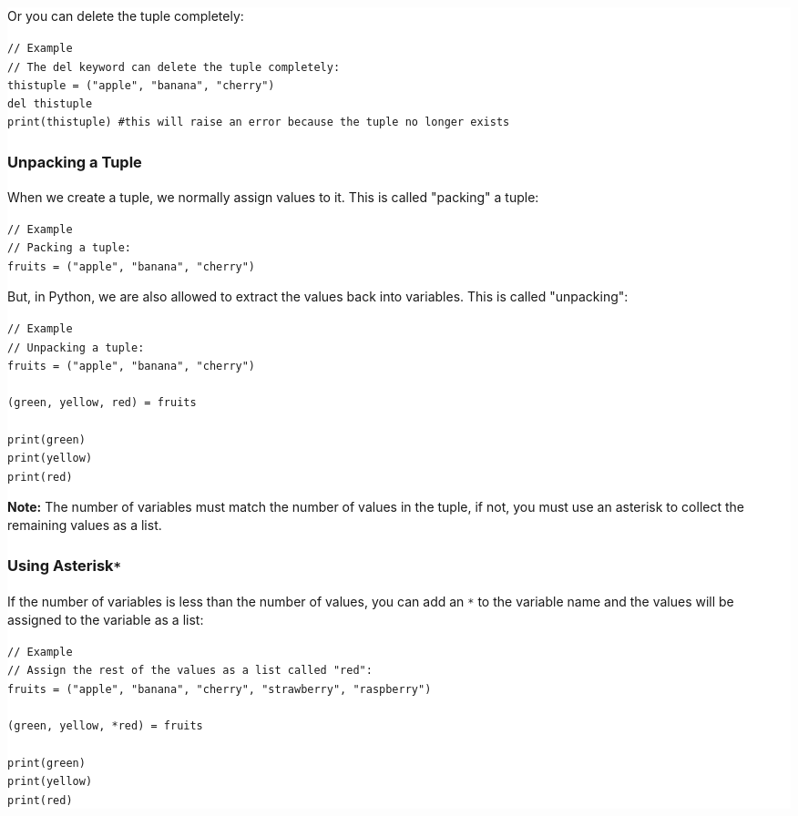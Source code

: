 Or you can delete the tuple completely:

```
// Example
// The del keyword can delete the tuple completely:
thistuple = ("apple", "banana", "cherry")
del thistuple
print(thistuple) #this will raise an error because the tuple no longer exists

```

### Unpacking a Tuple

When we create a tuple, we normally assign values to it. This is called "packing" a tuple:

```
// Example
// Packing a tuple:
fruits = ("apple", "banana", "cherry")
```

But, in Python, we are also allowed to extract the values back into variables. This is called "unpacking":

```
// Example
// Unpacking a tuple:
fruits = ("apple", "banana", "cherry")

(green, yellow, red) = fruits

print(green)
print(yellow)
print(red)
```

**Note:** The number of variables must match the number of values in the tuple, if not, you must use an asterisk to collect the remaining values as a list.

### Using Asterisk`*`

If the number of variables is less than the number of values, you can add an `*` to the variable name and the values will be assigned to the variable as a list:

```
// Example
// Assign the rest of the values as a list called "red":
fruits = ("apple", "banana", "cherry", "strawberry", "raspberry")

(green, yellow, *red) = fruits

print(green)
print(yellow)
print(red)
```
